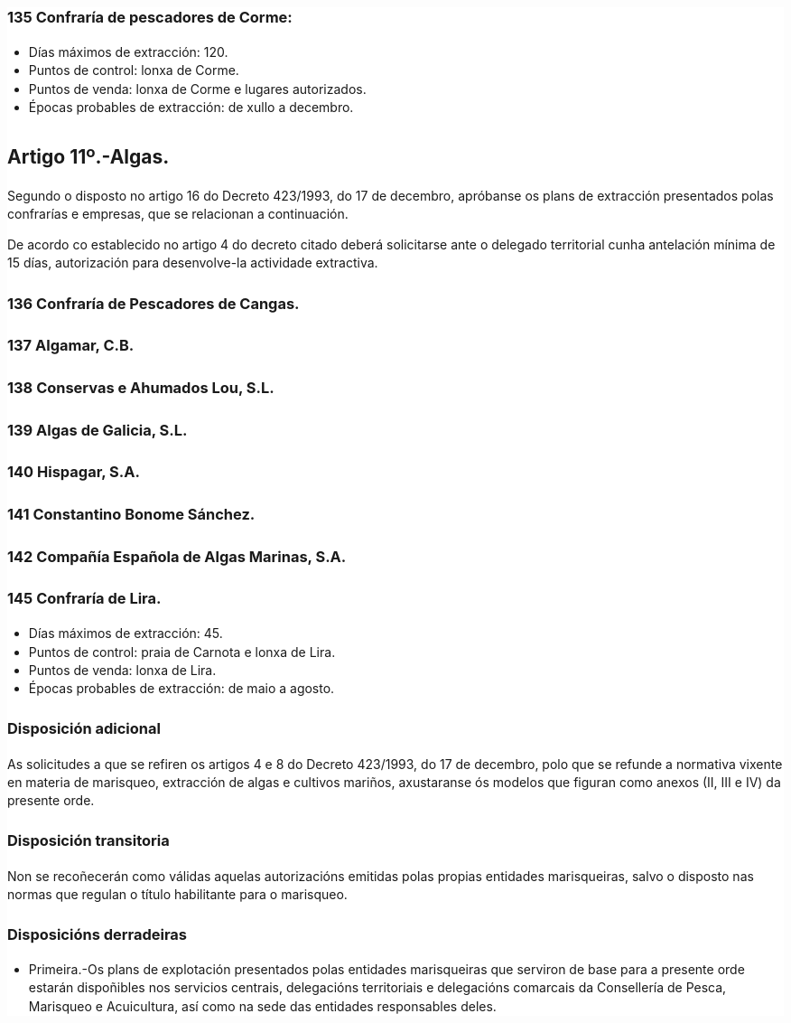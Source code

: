 ### 135 Confraría de pescadores de Corme:

* Días máximos de extracción: 120.
* Puntos de control: lonxa de Corme.
* Puntos de venda: lonxa de Corme e lugares autorizados.
* Épocas probables de extracción: de xullo a decembro.
 
## Artigo 11º.-Algas.

Segundo o disposto no artigo 16 do Decreto 423/1993, do 17 de decembro, apróbanse os plans de extracción presentados polas confrarías e empresas, que se relacionan a continuación.

De acordo co establecido no artigo 4 do decreto citado deberá solicitarse ante o delegado territorial cunha antelación mínima de 15 días, autorización para desenvolve-la actividade extractiva.

### 136 Confraría de Pescadores de Cangas.

### 137 Algamar, C.B.

### 138 Conservas e Ahumados Lou, S.L.

### 139 Algas de Galicia, S.L.

### 140 Hispagar, S.A.

### 141 Constantino Bonome Sánchez.

### 142 Compañía Española de Algas Marinas, S.A.

### 145 Confraría de Lira.

* Días máximos de extracción: 45.
* Puntos de control: praia de Carnota e lonxa de Lira.
* Puntos de venda: lonxa de Lira.
* Épocas probables de extracción: de maio a agosto.

### Disposición adicional

As solicitudes a que se refiren os artigos 4 e 8 do Decreto 423/1993, do 17 de decembro, polo que se refunde a normativa vixente en materia de marisqueo, extracción de algas e cultivos mariños, axustaranse ós modelos que figuran como anexos (II, III e IV) da presente orde.

### Disposición transitoria

Non se recoñecerán como válidas aquelas autorizacións emitidas polas propias entidades marisqueiras, salvo o disposto nas normas que regulan o título habilitante para o marisqueo.

### Disposicións derradeiras

* Primeira.-Os plans de explotación presentados polas entidades marisqueiras que serviron de base para a presente orde estarán dispoñibles nos servicios centrais, delegacións territoriais e delegacións comarcais da Consellería de Pesca, Marisqueo e Acuicultura, así como na sede das entidades responsables deles.
